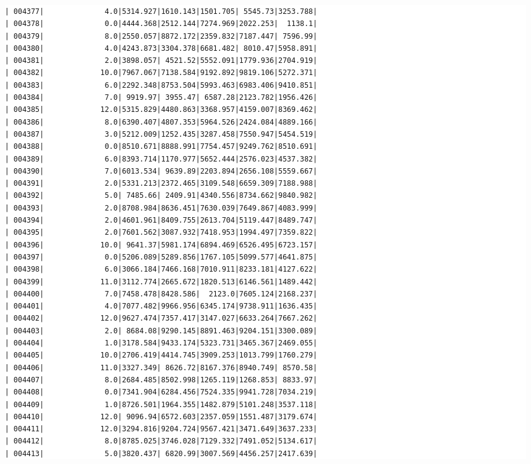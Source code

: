     | 004377|              4.0|5314.927|1610.143|1501.705| 5545.73|3253.788|
    | 004378|              0.0|4444.368|2512.144|7274.969|2022.253|  1138.1|
    | 004379|              8.0|2550.057|8872.172|2359.832|7187.447| 7596.99|
    | 004380|              4.0|4243.873|3304.378|6681.482| 8010.47|5958.891|
    | 004381|              2.0|3898.057| 4521.52|5552.091|1779.936|2704.919|
    | 004382|             10.0|7967.067|7138.584|9192.892|9819.106|5272.371|
    | 004383|              6.0|2292.348|8753.504|5993.463|6983.406|9410.851|
    | 004384|              7.0| 9919.97| 3955.47| 6587.28|2123.782|1956.426|
    | 004385|             12.0|5315.829|4480.863|3368.957|4159.007|8369.462|
    | 004386|              8.0|6390.407|4807.353|5964.526|2424.084|4889.166|
    | 004387|              3.0|5212.009|1252.435|3287.458|7550.947|5454.519|
    | 004388|              0.0|8510.671|8888.991|7754.457|9249.762|8510.691|
    | 004389|              6.0|8393.714|1170.977|5652.444|2576.023|4537.382|
    | 004390|              7.0|6013.534| 9639.89|2203.894|2656.108|5559.667|
    | 004391|              2.0|5331.213|2372.465|3109.548|6659.309|7188.988|
    | 004392|              5.0| 7485.66| 2409.91|4340.556|8734.662|9840.982|
    | 004393|              2.0|8708.984|8636.451|7630.039|7649.867|4083.999|
    | 004394|              2.0|4601.961|8409.755|2613.704|5119.447|8489.747|
    | 004395|              2.0|7601.562|3087.932|7418.953|1994.497|7359.822|
    | 004396|             10.0| 9641.37|5981.174|6894.469|6526.495|6723.157|
    | 004397|              0.0|5206.089|5289.856|1767.105|5099.577|4641.875|
    | 004398|              6.0|3066.184|7466.168|7010.911|8233.181|4127.622|
    | 004399|             11.0|3112.774|2665.672|1820.513|6146.561|1489.442|
    | 004400|              7.0|7458.478|8428.586|  2123.0|7605.124|2168.237|
    | 004401|              4.0|7077.482|9966.956|6345.174|9738.911|1636.435|
    | 004402|             12.0|9627.474|7357.417|3147.027|6633.264|7667.262|
    | 004403|              2.0| 8684.08|9290.145|8891.463|9204.151|3300.089|
    | 004404|              1.0|3178.584|9433.174|5323.731|3465.367|2469.055|
    | 004405|             10.0|2706.419|4414.745|3909.253|1013.799|1760.279|
    | 004406|             11.0|3327.349| 8626.72|8167.376|8940.749| 8570.58|
    | 004407|              8.0|2684.485|8502.998|1265.119|1268.853| 8833.97|
    | 004408|              0.0|7341.904|6284.456|7524.335|9941.728|7034.219|
    | 004409|              1.0|8726.501|1964.355|1482.879|5101.248|3537.118|
    | 004410|             12.0| 9096.94|6572.603|2357.059|1551.487|3179.674|
    | 004411|             12.0|3294.816|9204.724|9567.421|3471.649|3637.233|
    | 004412|              8.0|8785.025|3746.028|7129.332|7491.052|5134.617|
    | 004413|              5.0|3820.437| 6820.99|3007.569|4456.257|2417.639|